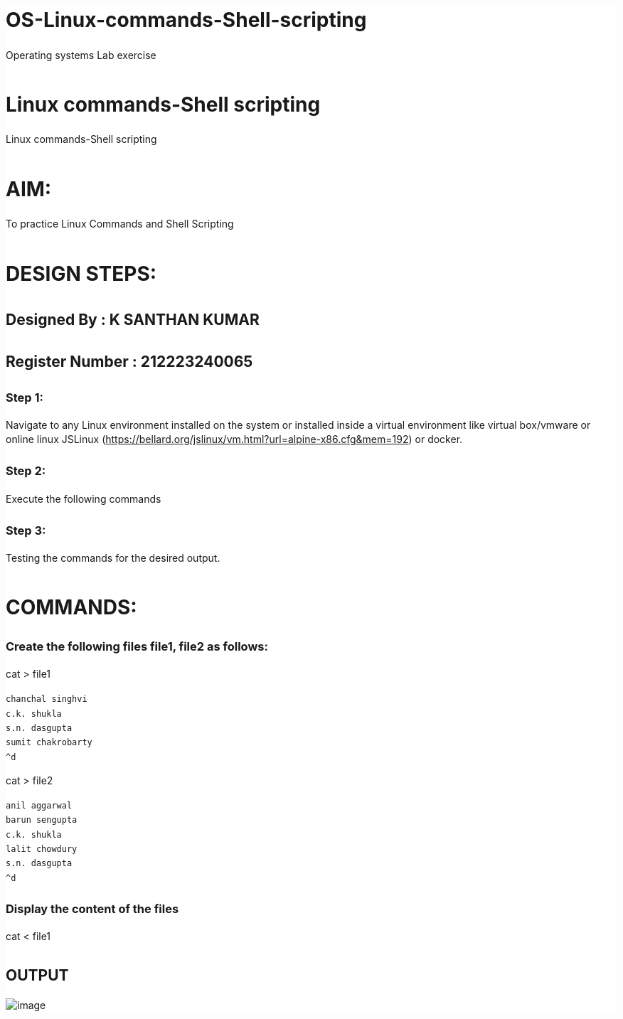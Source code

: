 # OS-Linux-commands-Shell-scripting
Operating systems Lab exercise
# Linux commands-Shell scripting
Linux commands-Shell scripting

# AIM:
To practice Linux Commands and Shell Scripting

# DESIGN STEPS:
## Designed By : K SANTHAN KUMAR
## Register Number : 212223240065
### Step 1:

Navigate to any Linux environment installed on the system or installed inside a virtual environment like virtual box/vmware or online linux JSLinux (https://bellard.org/jslinux/vm.html?url=alpine-x86.cfg&mem=192) or docker.

### Step 2:

Execute the following commands

### Step 3:

Testing the commands for the desired output. 

# COMMANDS:
### Create the following files file1, file2 as follows:
cat > file1
```
chanchal singhvi
c.k. shukla
s.n. dasgupta
sumit chakrobarty
^d
```
cat > file2
```
anil aggarwal
barun sengupta
c.k. shukla
lalit chowdury
s.n. dasgupta
^d
```
### Display the content of the files
cat < file1
## OUTPUT
![image](https://github.com/SANTHAN-2006/OS-Linux-commands-Shell-script/assets/80164014/a855ab8e-3d66-4dc3-b799-9a942b161261)
